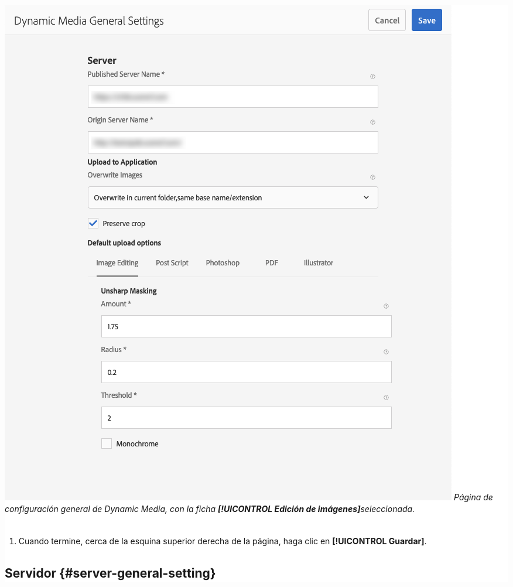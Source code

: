    ![Página de configuración general de Dynamic Media](/help/assets/assets-dm/dm-general-settings.png)
   *Página de configuración general de Dynamic Media, con la ficha **[!UICONTROL Edición de imágenes]**&#x200B;seleccionada.*<br><br>

1. Cuando termine, cerca de la esquina superior derecha de la página, haga clic en **[!UICONTROL Guardar]**.

## Servidor {#server-general-setting}
